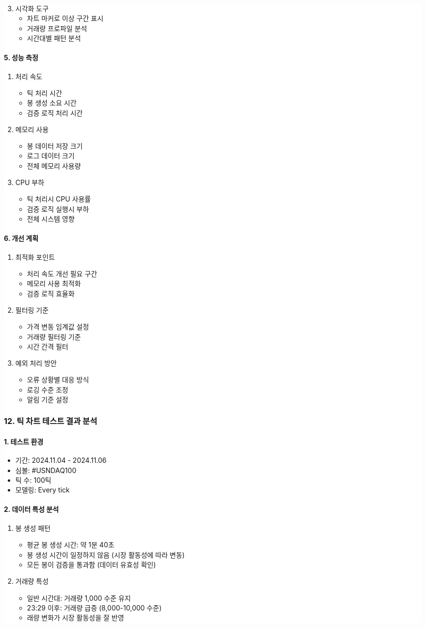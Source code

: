 3. 시각화 도구
   - 차트 마커로 이상 구간 표시
   - 거래량 프로파일 분석
   - 시간대별 패턴 분석

#### 5. 성능 측정
1. 처리 속도
   - 틱 처리 시간
   - 봉 생성 소요 시간
   - 검증 로직 처리 시간

2. 메모리 사용
   - 봉 데이터 저장 크기
   - 로그 데이터 크기
   - 전체 메모리 사용량

3. CPU 부하
   - 틱 처리시 CPU 사용률
   - 검증 로직 실행시 부하
   - 전체 시스템 영향

#### 6. 개선 계획
1. 최적화 포인트
   - 처리 속도 개선 필요 구간
   - 메모리 사용 최적화
   - 검증 로직 효율화

2. 필터링 기준
   - 가격 변동 임계값 설정
   - 거래량 필터링 기준
   - 시간 간격 필터

3. 예외 처리 방안
   - 오류 상황별 대응 방식
   - 로깅 수준 조정
   - 알림 기준 설정

### 12. 틱 차트 테스트 결과 분석

#### 1. 테스트 환경
- 기간: 2024.11.04 - 2024.11.06
- 심볼: #USNDAQ100
- 틱 수: 100틱
- 모델링: Every tick

#### 2. 데이터 특성 분석
1. 봉 생성 패턴
   - 평균 봉 생성 시간: 약 1분 40초
   - 봉 생성 시간이 일정하지 않음 (시장 활동성에 따라 변동)
   - 모든 봉이 검증을 통과함 (데이터 유효성 확인)

2. 거래량 특성
   - 일반 시간대: 거래량 1,000 수준 유지
   - 23:29 이후: 거래량 급증 (8,000-10,000 수준)
   - 래량 변화가 시장 활동성을 잘 반영
